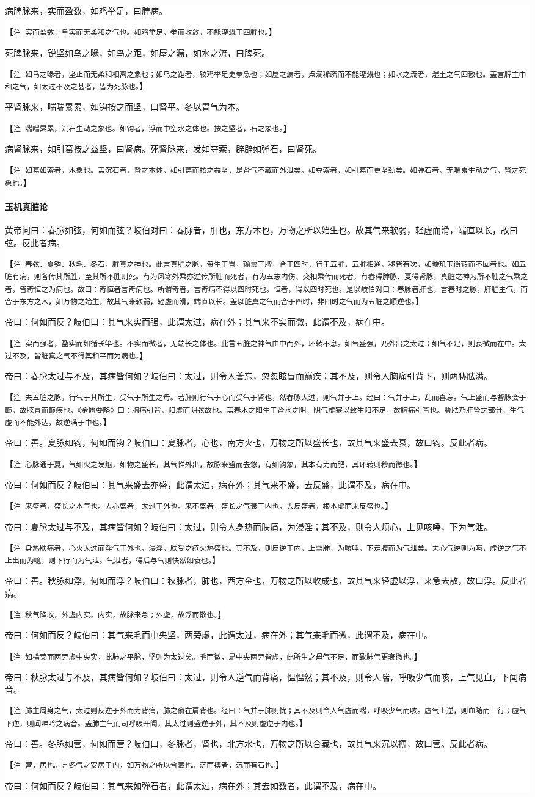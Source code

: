 病脾脉来，实而盈数，如鸡举足，曰脾病。  

【`注 实而盈数，阜实而无柔和之气也。如鸡举足，拳而收敛，不能灌溉于四脏也。`】  

死脾脉来，锐坚如乌之喙，如鸟之距，如屋之漏，如水之流，曰脾死。  

【`注 如乌之喙者，坚止而无柔和相离之象也；如鸟之距者，较鸡举足更拳急也；如屋之漏者，点滴稀疏而不能灌溉也；如水之流者，湿土之气四散也。盖言脾主中和之气，如太过不及之甚者，皆为死脉也。`】  

平肾脉来，喘喘累累，如钩按之而坚，曰肾平。冬以胃气为本。  

【`注 喘喘累累，沉石生动之象也。如钩者，浮而中空水之体也。按之坚者，石之象也。`】  

病肾脉来，如引葛按之益坚，曰肾病。死肾脉来，发如夺索，辟辟如弹石，曰肾死。  

【`注 如葛如索者，木象也。盖沉石者，肾之本体，如引葛而按之益坚，是肾气不藏而外泄矣。如夺索者，如引葛而更坚劲矣。如弹石者，无喘累生动之气，肾之死象也。`】  

#### 玉机真脏论  

黄帝问曰：春脉如弦，何如而弦？岐伯对曰：春脉者，肝也，东方木也，万物之所以始生也。故其气来软弱，轻虚而滑，端直以长，故曰弦。反此者病。  

【`注 春弦、夏钩、秋毛、冬石，脏真之神也。此言真脏之脉，资生于胃，输禀于脾，合于四时，行于五脏，五脏相通，移皆有次，如璇玑玉衡转而不回者也。如五脏有病，则各传其所胜，至其所不胜则死。有为风寒外乘亦逆传所胜而死者，有为五志内伤、交相乘传而死者，有春得肺脉、夏得肾脉，真脏之神为所不胜之气乘之者，皆奇恒之为病也。故曰：奇恒者言奇病也。所谓奇者，言奇病不得以四时死也。恒者，得以四时死也。是以岐伯对曰：春脉者肝也，言春时之脉，肝脏主气，而合于东方之木，如万物之始生，故其气来软弱，轻虚而滑，端直以长。盖以脏真之气而合于四时，非四时之气而为五脏之顺逆也。`】  

帝曰：何如而反？岐伯曰：其气来实而强，此谓太过，病在外；其气来不实而微，此谓不及，病在中。  

【`注 实而强者，盈实而如循长竿也。不实而微者，无端长之体也。此言五脏之神气由中而外，环转不息。如气盛强，乃外出之太过；如气不足，则衰微而在中。太过不及，皆脏真之气不得其和平而为病也。`】  

帝曰：春脉太过与不及，其病皆何如？岐伯曰：太过，则令人善忘，忽忽眩冒而巅疾；其不及，则令人胸痛引背下，则两胁胠满。  

【`注 夫五脏之脉，行气于其所生，受气于所生之母。若肝则行气于心而受气于肾也，然春脉太过，则气并于上。经曰：气并于上，乱而喜忘。气上盛而与督脉会于巅，故眩冒而巅疾也。《金匮要略》曰：胸痛引背，阳虚而阴弦故也。盖春木之阳生于肾水之阴，阴气虚寒以致生阳不足，故胸痛引背也。胁胠乃肝肾之部分，生气虚而不能外达，故逆满于中也。`】  

帝曰：善。夏脉如钩，何如而钩？岐伯曰：夏脉者，心也，南方火也，万物之所以盛长也，故其气来盛去衰，故曰钩。反此者病。  

【`注 心脉通于夏，气如火之发焰，如物之盛长，其气惟外出，故脉来盛而去悠，有如钩象，其本有力而肥，其环转则秒而微也。`】  

帝曰：何如而反？岐伯曰：其气来盛去亦盛，此谓太过，病在外；其气来不盛，去反盛，此谓不及，病在中。  

【`注 来盛者，盛长之本气也。去亦盛者，太过于外也。来不盛者，盛长之气衰于内也。去反盛者，根本虚而末反盛也。`】  

帝曰：夏脉太过与不及，其病皆何如？岐伯曰：太过，则令人身热而肤痛，为浸淫；其不及，则令人烦心，上见咳唾，下为气泄。  

【`注 身热肤痛者，心火太过而淫气于外也。浸淫，肤受之疮火热盛也。其不及，则反逆于内，上熏肺，为咳唾，下走腹而为气泄矣。夫心气逆则为噫，虚逆之气不上出而为噫，则下行而为气泄。气泄者，得后与气则快然如衰也。`】  

帝曰：善。秋脉如浮，何如而浮？岐伯曰：秋脉者，肺也，西方金也，万物之所以收成也，故其气来轻虚以浮，来急去散，故曰浮。反此者病。  

【`注 秋气降收，外虚内实。内实，故脉来急；外虚，故浮而散也。`】  

帝曰：何如而反？岐伯曰：其气来毛而中央坚，两旁虚，此谓太过，病在外；其气来毛而微，此谓不及，病在中。  

【`注 如榆荚而两旁虚中央实，此肺之平脉，坚则为太过矣。毛而微，是中央两旁皆虚，此所生之母气不足，而致肺气更衰微也。`】  

帝曰：秋脉太过与不及，其病皆何如？岐伯曰：太过，则令人逆气而背痛，愠愠然；其不及，则令人喘，呼吸少气而咳，上气见血，下闻病音。  

【`注 肺主周身之气，太过则反逆于外而为背痛，肺之俞在肩背也。经曰：气并于肺则忧；其不及则令人气虚而喘，呼吸少气而咳。虚气上逆，则血随而上行；虚气下逆，则闻呻吟之病音。盖肺主气而司呼吸开阖，其太过则盛逆于外，其不及则虚逆于内也。`】  

帝曰：善。冬脉如营，何如而营？岐伯曰，冬脉者，肾也，北方水也，万物之所以合藏也，故其气来沉以搏，故曰营。反此者病。  

【`注 营，居也。言冬气之安居于内，如万物之所以合藏也。沉而搏者，沉而有石也。`】  

帝曰：何如而反？岐伯曰：其气来如弹石者，此谓太过，病在外；其去如数者，此谓不及，病在中。  

